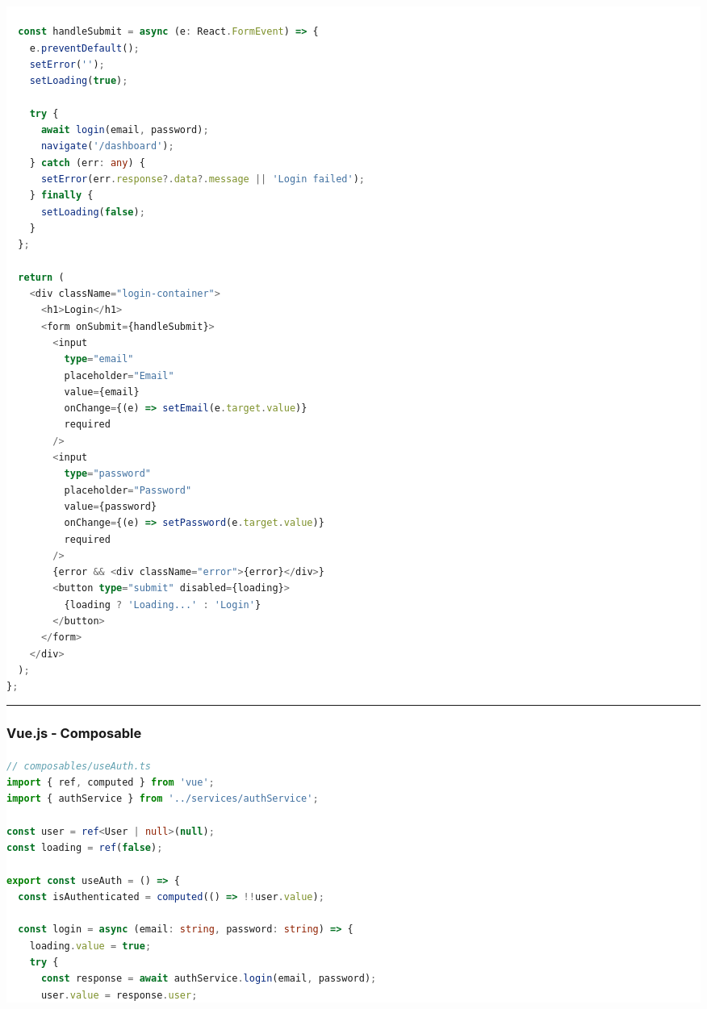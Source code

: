 ```typescript

  const handleSubmit = async (e: React.FormEvent) => {
    e.preventDefault();
    setError('');
    setLoading(true);

    try {
      await login(email, password);
      navigate('/dashboard');
    } catch (err: any) {
      setError(err.response?.data?.message || 'Login failed');
    } finally {
      setLoading(false);
    }
  };

  return (
    <div className="login-container">
      <h1>Login</h1>
      <form onSubmit={handleSubmit}>
        <input
          type="email"
          placeholder="Email"
          value={email}
          onChange={(e) => setEmail(e.target.value)}
          required
        />
        <input
          type="password"
          placeholder="Password"
          value={password}
          onChange={(e) => setPassword(e.target.value)}
          required
        />
        {error && <div className="error">{error}</div>}
        <button type="submit" disabled={loading}>
          {loading ? 'Loading...' : 'Login'}
        </button>
      </form>
    </div>
  );
};
```

---

### **Vue.js - Composable**

```typescript
// composables/useAuth.ts
import { ref, computed } from 'vue';
import { authService } from '../services/authService';

const user = ref<User | null>(null);
const loading = ref(false);

export const useAuth = () => {
  const isAuthenticated = computed(() => !!user.value);

  const login = async (email: string, password: string) => {
    loading.value = true;
    try {
      const response = await authService.login(email, password);
      user.value = response.user;
```